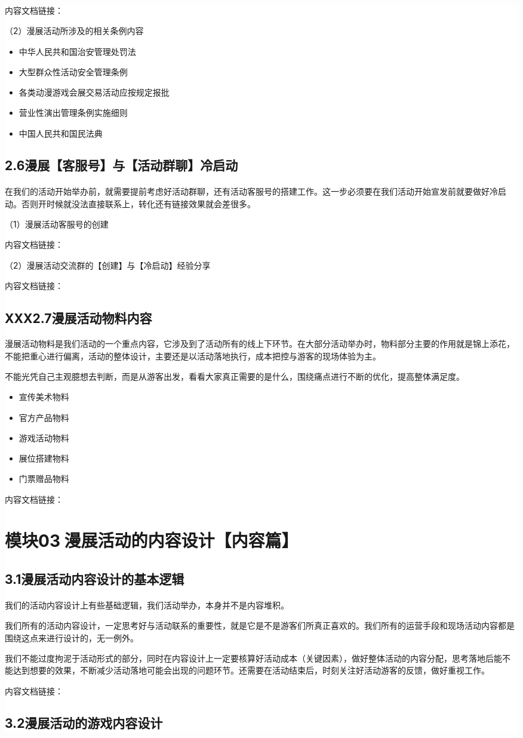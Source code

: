 内容文档链接：

（2）漫展活动所涉及的相关条例内容

*   中华人民共和国治安管理处罚法

*   大型群众性活动安全管理条例

*   各类动漫游戏会展交易活动应按规定报批

*   营业性演出管理条例实施细则

*   中国人民共和国民法典

## 2.6漫展【客服号】与【活动群聊】冷启动

在我们的活动开始举办前，就需要提前考虑好活动群聊，还有活动客服号的搭建工作。这一步必须要在我们活动开始宣发前就要做好冷启动。否则开时候就没法直接联系上，转化还有链接效果就会差很多。

（1）漫展活动客服号的创建

内容文档链接：

（2）漫展活动交流群的【创建】与【冷启动】经验分享

内容文档链接：

## XXX2.7漫展活动物料内容

漫展活动物料是我们活动的一个重点内容，它涉及到了活动所有的线上下环节。在大部分活动举办时，物料部分主要的作用就是锦上添花，不能把重心进行偏离，活动的整体设计，主要还是以活动落地执行，成本把控与游客的现场体验为主。

不能光凭自己主观臆想去判断，而是从游客出发，看看大家真正需要的是什么，围绕痛点进行不断的优化，提高整体满足度。

*   宣传美术物料

*   官方产品物料

*   游戏活动物料

*   展位搭建物料

*   门票赠品物料

内容文档链接：

# 模块03 漫展活动的内容设计【内容篇】

## 3.1漫展活动内容设计的基本逻辑

我们的活动内容设计上有些基础逻辑，我们活动举办，本身并不是内容堆积。

我们所有的活动内容设计，一定思考好与活动联系的重要性，就是它是不是游客们所真正喜欢的。我们所有的运营手段和现场活动内容都是围绕这点来进行设计的，无一例外。

我们不能过度拘泥于活动形式的部分，同时在内容设计上一定要核算好活动成本（关键因素），做好整体活动的内容分配，思考落地后能不能达到想要的效果，不断减少活动落地可能会出现的问题环节。还需要在活动结束后，时刻关注好活动游客的反馈，做好重视工作。

内容文档链接：

## 3.2漫展活动的游戏内容设计
